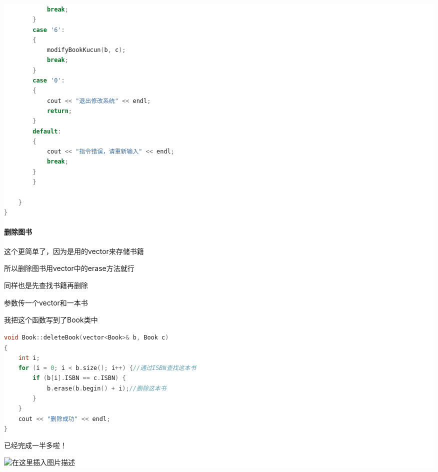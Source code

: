 ```cpp
            break;
        }
        case '6':
        {
            modifyBookKucun(b, c);
            break;
        }
        case '0':
        {
            cout << "退出修改系统" << endl;
            return;
        }
        default:
        {
            cout << "指令错误，请重新输入" << endl;
            break;
        }
        }

    }
}

```

#### 删除图书

这个更简单了，因为是用的vector来存储书籍
  
所以删除图书用vector中的erase方法就行

同样也是先查找书籍再删除
  
参数传一个vector和一本书

我把这个函数写到了Book类中

```cpp
void Book::deleteBook(vector<Book>& b, Book c)
{
    int i;
    for (i = 0; i < b.size(); i++) {//通过ISBN查找这本书
        if (b[i].ISBN == c.ISBN) {
            b.erase(b.begin() + i);//删除这本书
        }
    }
    cout << "删除成功" << endl;
}

```

已经完成一半多啦！
  
![在这里插入图片描述](https://i-blog.csdnimg.cn/blog_migrate/86138ca787e2d5fc31c4b5986a323f50.jpeg)
